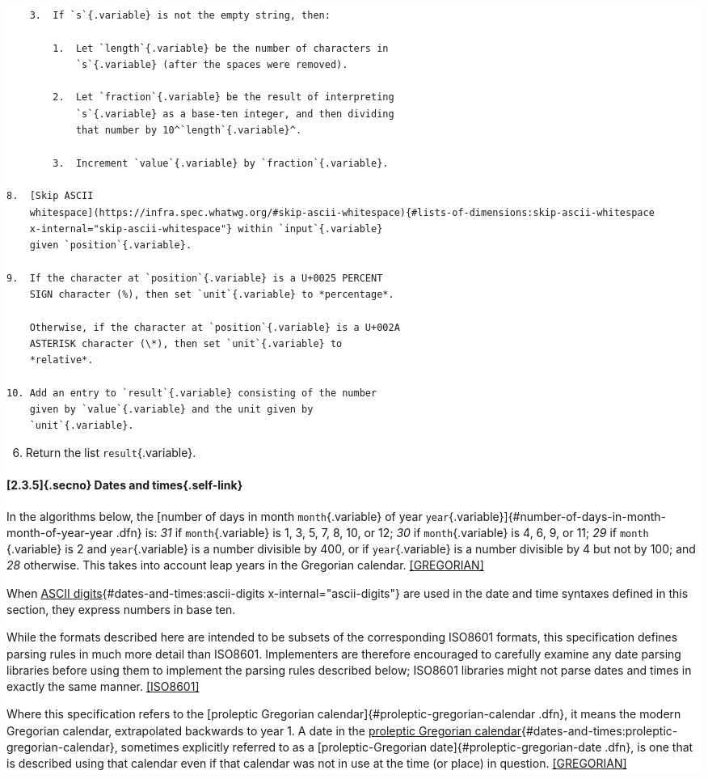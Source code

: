         3.  If `s`{.variable} is not the empty string, then:

            1.  Let `length`{.variable} be the number of characters in
                `s`{.variable} (after the spaces were removed).

            2.  Let `fraction`{.variable} be the result of interpreting
                `s`{.variable} as a base-ten integer, and then dividing
                that number by 10^`length`{.variable}^.

            3.  Increment `value`{.variable} by `fraction`{.variable}.

    8.  [Skip ASCII
        whitespace](https://infra.spec.whatwg.org/#skip-ascii-whitespace){#lists-of-dimensions:skip-ascii-whitespace
        x-internal="skip-ascii-whitespace"} within `input`{.variable}
        given `position`{.variable}.

    9.  If the character at `position`{.variable} is a U+0025 PERCENT
        SIGN character (%), then set `unit`{.variable} to *percentage*.

        Otherwise, if the character at `position`{.variable} is a U+002A
        ASTERISK character (\*), then set `unit`{.variable} to
        *relative*.

    10. Add an entry to `result`{.variable} consisting of the number
        given by `value`{.variable} and the unit given by
        `unit`{.variable}.

6.  Return the list `result`{.variable}.

#### [2.3.5]{.secno} Dates and times[](#dates-and-times){.self-link}

In the algorithms below, the [number of days in month `month`{.variable}
of year `year`{.variable}]{#number-of-days-in-month-month-of-year-year
.dfn} is: *31* if `month`{.variable} is 1, 3, 5, 7, 8, 10, or 12; *30*
if `month`{.variable} is 4, 6, 9, or 11; *29* if `month`{.variable} is 2
and `year`{.variable} is a number divisible by 400, or if
`year`{.variable} is a number divisible by 4 but not by 100; and *28*
otherwise. This takes into account leap years in the Gregorian calendar.
[\[GREGORIAN\]](references.html#refsGREGORIAN)

When [ASCII
digits](https://infra.spec.whatwg.org/#ascii-digit){#dates-and-times:ascii-digits
x-internal="ascii-digits"} are used in the date and time syntaxes
defined in this section, they express numbers in base ten.

While the formats described here are intended to be subsets of the
corresponding ISO8601 formats, this specification defines parsing rules
in much more detail than ISO8601. Implementers are therefore encouraged
to carefully examine any date parsing libraries before using them to
implement the parsing rules described below; ISO8601 libraries might not
parse dates and times in exactly the same manner.
[\[ISO8601\]](references.html#refsISO8601)

Where this specification refers to the [proleptic Gregorian
calendar]{#proleptic-gregorian-calendar .dfn}, it means the modern
Gregorian calendar, extrapolated backwards to year 1. A date in the
[proleptic Gregorian
calendar](#proleptic-gregorian-calendar){#dates-and-times:proleptic-gregorian-calendar},
sometimes explicitly referred to as a [proleptic-Gregorian
date]{#proleptic-gregorian-date .dfn}, is one that is described using
that calendar even if that calendar was not in use at the time (or
place) in question. [\[GREGORIAN\]](references.html#refsGREGORIAN)
